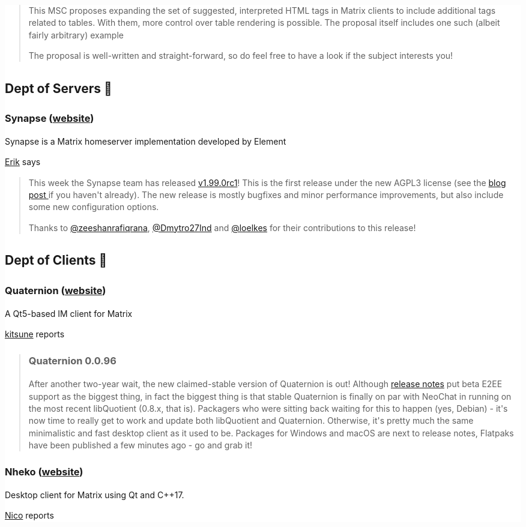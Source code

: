 > This MSC proposes expanding the set of suggested, interpreted HTML tags in Matrix clients to include additional tags related to tables. With them, more control over table rendering is possible. The proposal itself includes one such (albeit fairly arbitrary) example
> 
> The proposal is well-written and straight-forward, so do feel free to have a look if the subject interests you!



## Dept of Servers 🏢

### Synapse ([website](https://github.com/matrix-org/synapse/))

Synapse is a Matrix homeserver implementation developed by Element

[Erik](https://matrix.to/#/@erikj:jki.re) says

> This week the Synapse team has released [v1.99.0rc1](https://github.com/element-hq/synapse/releases/tag/v1.99.0rc1)! This is the first release under the new AGPL3 license (see the [blog post ](https://element.io/blog/synapse-now-lives-at-github-com-element-hq-synapse/) if you haven't already). The new release is mostly bugfixes and minor performance improvements, but also include some new configuration options.
> 
> Thanks to [@zeeshanrafiqrana](https://github.com/zeeshanrafiqrana), [@Dmytro27Ind](https://github.com/Dmytro27Ind) and [@loelkes](https://github.com/loelkes) for their contributions to this release!

## Dept of Clients 📱

### Quaternion ([website](https://github.com/quotient-im/Quaternion))

A Qt5-based IM client for Matrix

[kitsune](https://matrix.to/#/@kitsune:matrix.org) reports

> ### Quaternion 0.0.96
> After another two-year wait, the new claimed-stable version of Quaternion is out! Although [release notes](https://github.com/quotient-im/Quaternion/releases/tag/0.0.96) put beta E2EE support as the biggest thing, in fact the biggest thing is that stable Quaternion is finally on par with NeoChat in running on the most recent libQuotient (0.8.x, that is). Packagers who were sitting back waiting for this to happen (yes, Debian) - it's now time to really get to work and update both libQuotient and Quaternion.
> Otherwise, it's pretty much the same minimalistic and fast desktop client as it used to be. Packages for Windows and macOS are next to release notes, Flatpaks have been published a few minutes ago - go and grab it!

### Nheko ([website](https://nheko-reborn.github.io))

Desktop client for Matrix using Qt and C++17.

[Nico](https://matrix.to/#/@deepbluev7:neko.dev) reports
